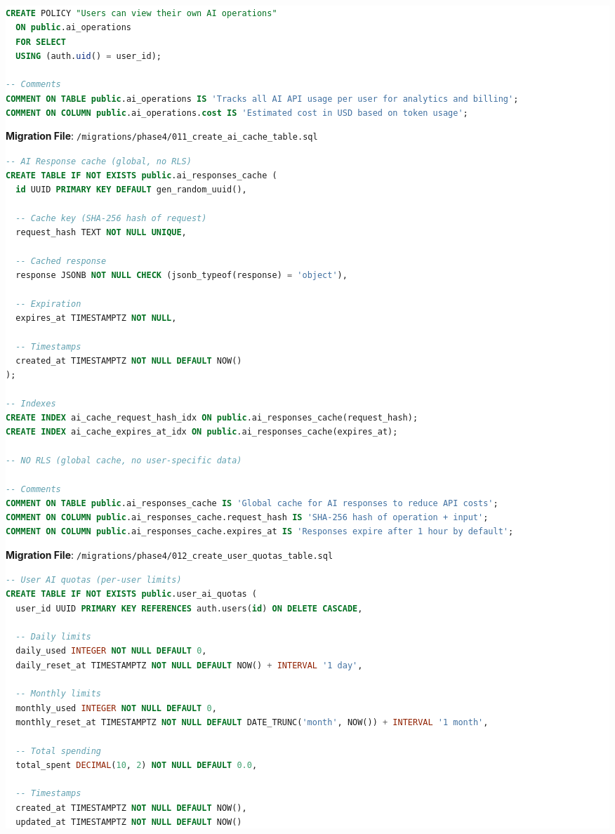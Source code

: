 ```sql
CREATE POLICY "Users can view their own AI operations"
  ON public.ai_operations
  FOR SELECT
  USING (auth.uid() = user_id);

-- Comments
COMMENT ON TABLE public.ai_operations IS 'Tracks all AI API usage per user for analytics and billing';
COMMENT ON COLUMN public.ai_operations.cost IS 'Estimated cost in USD based on token usage';
```

**Migration File**: `/migrations/phase4/011_create_ai_cache_table.sql`

```sql
-- AI Response cache (global, no RLS)
CREATE TABLE IF NOT EXISTS public.ai_responses_cache (
  id UUID PRIMARY KEY DEFAULT gen_random_uuid(),

  -- Cache key (SHA-256 hash of request)
  request_hash TEXT NOT NULL UNIQUE,

  -- Cached response
  response JSONB NOT NULL CHECK (jsonb_typeof(response) = 'object'),

  -- Expiration
  expires_at TIMESTAMPTZ NOT NULL,

  -- Timestamps
  created_at TIMESTAMPTZ NOT NULL DEFAULT NOW()
);

-- Indexes
CREATE INDEX ai_cache_request_hash_idx ON public.ai_responses_cache(request_hash);
CREATE INDEX ai_cache_expires_at_idx ON public.ai_responses_cache(expires_at);

-- NO RLS (global cache, no user-specific data)

-- Comments
COMMENT ON TABLE public.ai_responses_cache IS 'Global cache for AI responses to reduce API costs';
COMMENT ON COLUMN public.ai_responses_cache.request_hash IS 'SHA-256 hash of operation + input';
COMMENT ON COLUMN public.ai_responses_cache.expires_at IS 'Responses expire after 1 hour by default';
```

**Migration File**: `/migrations/phase4/012_create_user_quotas_table.sql`

```sql
-- User AI quotas (per-user limits)
CREATE TABLE IF NOT EXISTS public.user_ai_quotas (
  user_id UUID PRIMARY KEY REFERENCES auth.users(id) ON DELETE CASCADE,

  -- Daily limits
  daily_used INTEGER NOT NULL DEFAULT 0,
  daily_reset_at TIMESTAMPTZ NOT NULL DEFAULT NOW() + INTERVAL '1 day',

  -- Monthly limits
  monthly_used INTEGER NOT NULL DEFAULT 0,
  monthly_reset_at TIMESTAMPTZ NOT NULL DEFAULT DATE_TRUNC('month', NOW()) + INTERVAL '1 month',

  -- Total spending
  total_spent DECIMAL(10, 2) NOT NULL DEFAULT 0.0,

  -- Timestamps
  created_at TIMESTAMPTZ NOT NULL DEFAULT NOW(),
  updated_at TIMESTAMPTZ NOT NULL DEFAULT NOW()
```